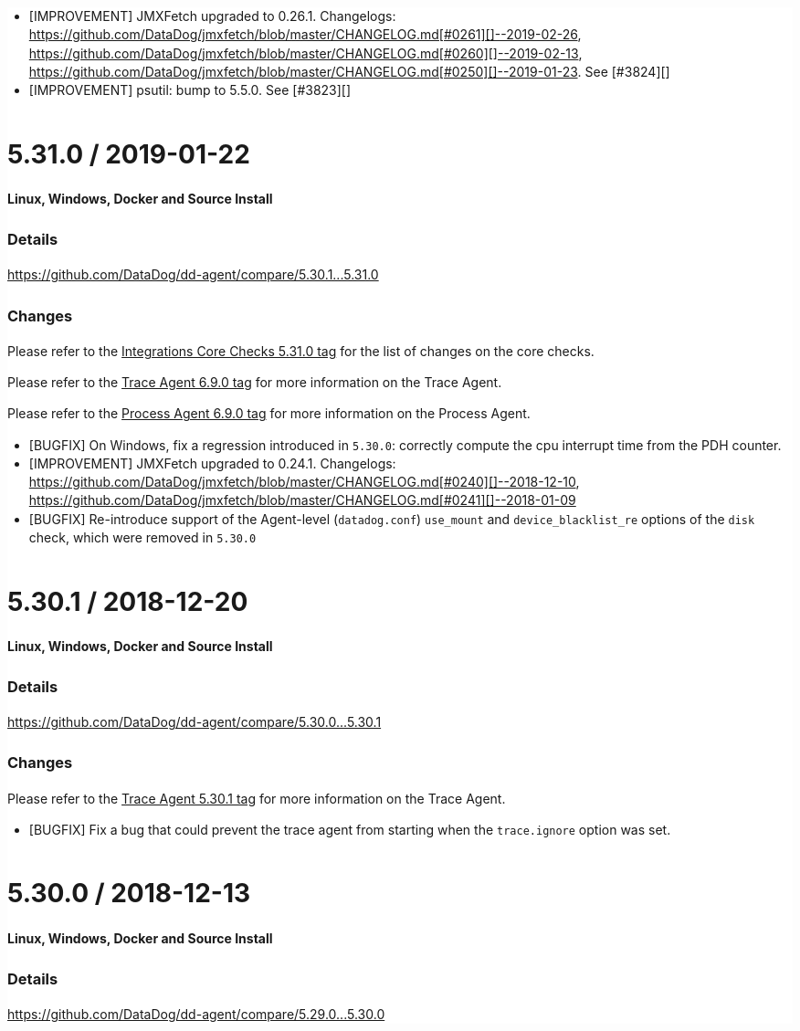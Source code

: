 * [IMPROVEMENT] JMXFetch upgraded to 0.26.1. Changelogs: https://github.com/DataDog/jmxfetch/blob/master/CHANGELOG.md[#0261][]--2019-02-26, https://github.com/DataDog/jmxfetch/blob/master/CHANGELOG.md[#0260][]--2019-02-13, https://github.com/DataDog/jmxfetch/blob/master/CHANGELOG.md[#0250][]--2019-01-23. See [#3824][]
* [IMPROVEMENT] psutil: bump to 5.5.0. See [#3823][]

# 5.31.0 / 2019-01-22

**Linux, Windows, Docker and Source Install**

### Details
https://github.com/DataDog/dd-agent/compare/5.30.1...5.31.0

### Changes

Please refer to the [Integrations Core Checks 5.31.0 tag](https://github.com/DataDog/integrations-core/releases/tag/5.31.0) for the list of changes on the core checks.

Please refer to the [Trace Agent 6.9.0 tag](https://github.com/DataDog/datadog-trace-agent/releases/tag/6.9.0) for more information on the Trace Agent.

Please refer to the [Process Agent 6.9.0 tag](https://github.com/DataDog/datadog-process-agent/releases/tag/6.9.0) for more information on the Process Agent.

* [BUGFIX] On Windows, fix a regression introduced in `5.30.0`: correctly compute the cpu interrupt time from the PDH counter.
* [IMPROVEMENT] JMXFetch upgraded to 0.24.1. Changelogs: https://github.com/DataDog/jmxfetch/blob/master/CHANGELOG.md[#0240][]--2018-12-10, https://github.com/DataDog/jmxfetch/blob/master/CHANGELOG.md[#0241][]--2018-01-09
* [BUGFIX] Re-introduce support of the Agent-level (`datadog.conf`) `use_mount` and `device_blacklist_re` options of the `disk` check, which were removed in `5.30.0`

# 5.30.1 / 2018-12-20

**Linux, Windows, Docker and Source Install**

### Details
https://github.com/DataDog/dd-agent/compare/5.30.0...5.30.1

### Changes
Please refer to the [Trace Agent 5.30.1 tag](https://github.com/DataDog/datadog-trace-agent/releases/tag/5.30.1) for more information on the Trace Agent.

* [BUGFIX] Fix a bug that could prevent the trace agent from starting when the ``trace.ignore`` option was set.

# 5.30.0 / 2018-12-13

**Linux, Windows, Docker and Source Install**

### Details
https://github.com/DataDog/dd-agent/compare/5.29.0...5.30.0
